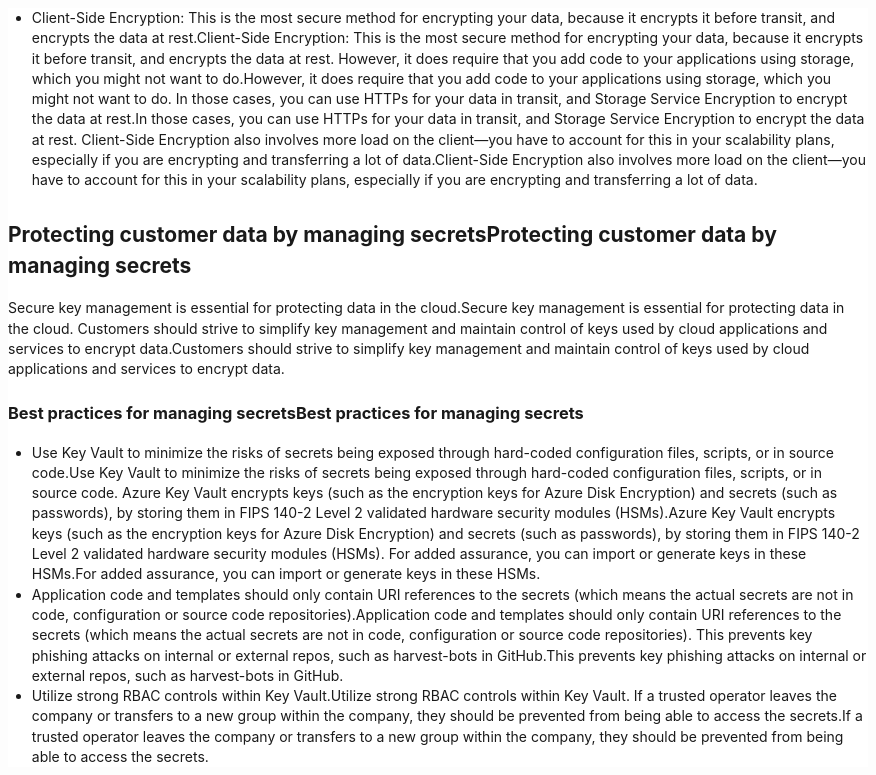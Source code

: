 * <span data-ttu-id="95a00-137">Client-Side Encryption: This is the most secure method for encrypting your data, because it encrypts it before transit, and encrypts the data at rest.</span><span class="sxs-lookup"><span data-stu-id="95a00-137">Client-Side Encryption: This is the most secure method for encrypting your data, because it encrypts it before transit, and encrypts the data at rest.</span></span> <span data-ttu-id="95a00-138">However, it does require that you add code to your applications using storage, which you might not want to do.</span><span class="sxs-lookup"><span data-stu-id="95a00-138">However, it does require that you add code to your applications using storage, which you might not want to do.</span></span> <span data-ttu-id="95a00-139">In those cases, you can use HTTPs for your data in transit, and Storage Service Encryption to encrypt the data at rest.</span><span class="sxs-lookup"><span data-stu-id="95a00-139">In those cases, you can use HTTPs for your data in transit, and Storage Service Encryption to encrypt the data at rest.</span></span> <span data-ttu-id="95a00-140">Client-Side Encryption also involves more load on the client—you have to account for this in your scalability plans, especially if you are encrypting and transferring a lot of data.</span><span class="sxs-lookup"><span data-stu-id="95a00-140">Client-Side Encryption also involves more load on the client—you have to account for this in your scalability plans, especially if you are encrypting and transferring a lot of data.</span></span>

## <a name="protecting-customer-data-by-managing-secrets"></a><span data-ttu-id="95a00-141">Protecting customer data by managing secrets</span><span class="sxs-lookup"><span data-stu-id="95a00-141">Protecting customer data by managing secrets</span></span>
<span data-ttu-id="95a00-142">Secure key management is essential for protecting data in the cloud.</span><span class="sxs-lookup"><span data-stu-id="95a00-142">Secure key management is essential for protecting data in the cloud.</span></span> <span data-ttu-id="95a00-143">Customers should strive to simplify key management and maintain control of keys used by cloud applications and services to encrypt data.</span><span class="sxs-lookup"><span data-stu-id="95a00-143">Customers should strive to simplify key management and maintain control of keys used by cloud applications and services to encrypt data.</span></span>

### <a name="best-practices-for-managing-secrets"></a><span data-ttu-id="95a00-144">Best practices for managing secrets</span><span class="sxs-lookup"><span data-stu-id="95a00-144">Best practices for managing secrets</span></span>
* <span data-ttu-id="95a00-145">Use Key Vault to minimize the risks of secrets being exposed through hard-coded configuration files, scripts, or in source code.</span><span class="sxs-lookup"><span data-stu-id="95a00-145">Use Key Vault to minimize the risks of secrets being exposed through hard-coded configuration files, scripts, or in source code.</span></span> <span data-ttu-id="95a00-146">Azure Key Vault encrypts keys (such as the encryption keys for Azure Disk Encryption) and secrets (such as passwords), by storing them in FIPS 140-2 Level 2 validated hardware security modules (HSMs).</span><span class="sxs-lookup"><span data-stu-id="95a00-146">Azure Key Vault encrypts keys (such as the encryption keys for Azure Disk Encryption) and secrets (such as passwords), by storing them in FIPS 140-2 Level 2 validated hardware security modules (HSMs).</span></span> <span data-ttu-id="95a00-147">For added assurance, you can import or generate keys in these HSMs.</span><span class="sxs-lookup"><span data-stu-id="95a00-147">For added assurance, you can import or generate keys in these HSMs.</span></span>
* <span data-ttu-id="95a00-148">Application code and templates should only contain URI references to the secrets (which means the actual secrets are not in code, configuration or source code repositories).</span><span class="sxs-lookup"><span data-stu-id="95a00-148">Application code and templates should only contain URI references to the secrets (which means the actual secrets are not in code, configuration or source code repositories).</span></span> <span data-ttu-id="95a00-149">This prevents key phishing attacks on internal or external repos, such as harvest-bots in GitHub.</span><span class="sxs-lookup"><span data-stu-id="95a00-149">This prevents key phishing attacks on internal or external repos, such as harvest-bots in GitHub.</span></span>
* <span data-ttu-id="95a00-150">Utilize strong RBAC controls within Key Vault.</span><span class="sxs-lookup"><span data-stu-id="95a00-150">Utilize strong RBAC controls within Key Vault.</span></span> <span data-ttu-id="95a00-151">If a trusted operator leaves the company or transfers to a new group within the company, they should be prevented from being able to access the secrets.</span><span class="sxs-lookup"><span data-stu-id="95a00-151">If a trusted operator leaves the company or transfers to a new group within the company, they should be prevented from being able to access the secrets.</span></span>
